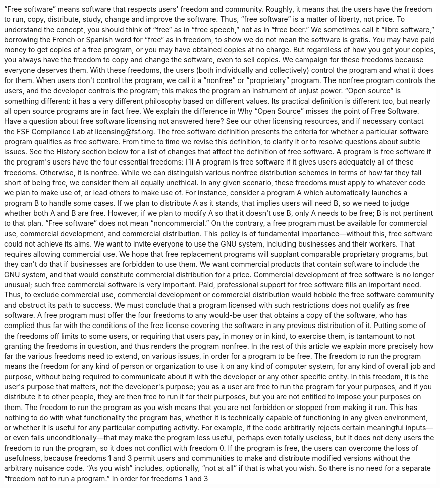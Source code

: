 “Free software” means software that respects users' freedom and community. Roughly, it means that the users have the freedom to run, copy, distribute, study, change and improve the software. Thus, “free software” is a matter of liberty, not price. To understand the concept, you should think of “free” as in “free speech,” not as in “free beer.” We sometimes call it “libre software,” borrowing the French or Spanish word for “free” as in freedom, to show we do not mean the software is gratis. You may have paid money to get copies of a free program, or you may have obtained copies at no charge. But regardless of how you got your copies, you always have the freedom to copy and change the software, even to sell copies. We campaign for these freedoms because everyone deserves them. With these freedoms, the users (both individually and collectively) control the program and what it does for them. When users don't control the program, we call it a “nonfree” or “proprietary” program. The nonfree program controls the users, and the developer controls the program; this makes the program an instrument of unjust power. “Open source” is something different: it has a very different philosophy based on different values. Its practical definition is different too, but nearly all open source programs are in fact free. We explain the difference in Why “Open Source” misses the point of Free Software. Have a question about free software licensing not answered here? See our other licensing resources, and if necessary contact the FSF Compliance Lab at licensing@fsf.org. The free software definition presents the criteria for whether a particular software program qualifies as free software. From time to time we revise this definition, to clarify it or to resolve questions about subtle issues. See the History section below for a list of changes that affect the definition of free software. A program is free software if the program's users have the four essential freedoms: [1] A program is free software if it gives users adequately all of these freedoms. Otherwise, it is nonfree. While we can distinguish various nonfree distribution schemes in terms of how far they fall short of being free, we consider them all equally unethical. In any given scenario, these freedoms must apply to whatever code we plan to make use of, or lead others to make use of. For instance, consider a program A which automatically launches a program B to handle some cases. If we plan to distribute A as it stands, that implies users will need B, so we need to judge whether both A and B are free. However, if we plan to modify A so that it doesn't use B, only A needs to be free; B is not pertinent to that plan. “Free software” does not mean “noncommercial.” On the contrary, a free program must be available for commercial use, commercial development, and commercial distribution. This policy is of fundamental importance—without this, free software could not achieve its aims. We want to invite everyone to use the GNU system, including businesses and their workers. That requires allowing commercial use. We hope that free replacement programs will supplant comparable proprietary programs, but they can't do that if businesses are forbidden to use them. We want commercial products that contain software to include the GNU system, and that would constitute commercial distribution for a price. Commercial development of free software is no longer unusual; such free commercial software is very important. Paid, professional support for free software fills an important need. Thus, to exclude commercial use, commercial development or commercial distribution would hobble the free software community and obstruct its path to success. We must conclude that a program licensed with such restrictions does not qualify as free software. A free program must offer the four freedoms to any would-be user that obtains a copy of the software, who has complied thus far with the conditions of the free license covering the software in any previous distribution of it. Putting some of the freedoms off limits to some users, or requiring that users pay, in money or in kind, to exercise them, is tantamount to not granting the freedoms in question, and thus renders the program nonfree. In the rest of this article we explain more precisely how far the various freedoms need to extend, on various issues, in order for a program to be free. The freedom to run the program means the freedom for any kind of person or organization to use it on any kind of computer system, for any kind of overall job and purpose, without being required to communicate about it with the developer or any other specific entity. In this freedom, it is the user's purpose that matters, not the developer's purpose; you as a user are free to run the program for your purposes, and if you distribute it to other people, they are then free to run it for their purposes, but you are not entitled to impose your purposes on them. The freedom to run the program as you wish means that you are not forbidden or stopped from making it run. This has nothing to do with what functionality the program has, whether it is technically capable of functioning in any given environment, or whether it is useful for any particular computing activity. For example, if the code arbitrarily rejects certain meaningful inputs—or even fails unconditionally—that may make the program less useful, perhaps even totally useless, but it does not deny users the freedom to run the program, so it does not conflict with freedom 0. If the program is free, the users can overcome the loss of usefulness, because freedoms 1 and 3 permit users and communities to make and distribute modified versions without the arbitrary nuisance code. “As you wish” includes, optionally, “not at all” if that is what you wish. So there is no need for a separate “freedom not to run a program.” In order for freedoms 1 and 3